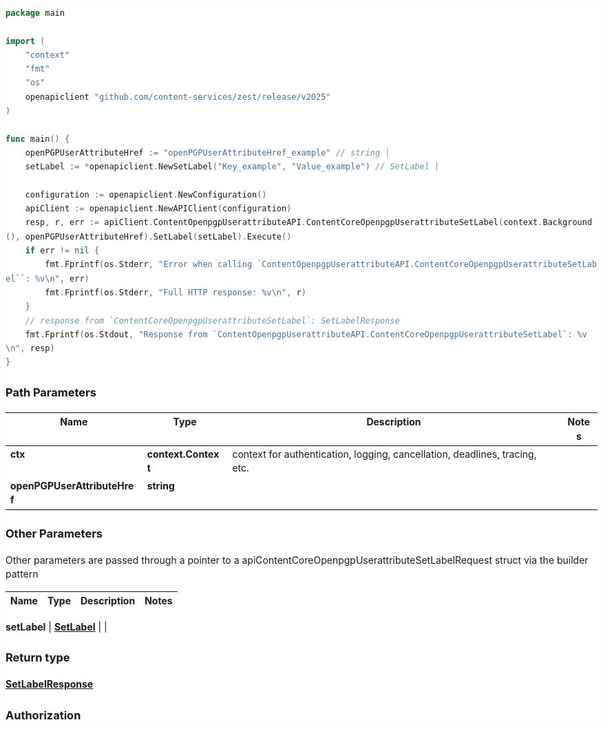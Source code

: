 ```go
package main

import (
	"context"
	"fmt"
	"os"
	openapiclient "github.com/content-services/zest/release/v2025"
)

func main() {
	openPGPUserAttributeHref := "openPGPUserAttributeHref_example" // string | 
	setLabel := *openapiclient.NewSetLabel("Key_example", "Value_example") // SetLabel | 

	configuration := openapiclient.NewConfiguration()
	apiClient := openapiclient.NewAPIClient(configuration)
	resp, r, err := apiClient.ContentOpenpgpUserattributeAPI.ContentCoreOpenpgpUserattributeSetLabel(context.Background(), openPGPUserAttributeHref).SetLabel(setLabel).Execute()
	if err != nil {
		fmt.Fprintf(os.Stderr, "Error when calling `ContentOpenpgpUserattributeAPI.ContentCoreOpenpgpUserattributeSetLabel``: %v\n", err)
		fmt.Fprintf(os.Stderr, "Full HTTP response: %v\n", r)
	}
	// response from `ContentCoreOpenpgpUserattributeSetLabel`: SetLabelResponse
	fmt.Fprintf(os.Stdout, "Response from `ContentOpenpgpUserattributeAPI.ContentCoreOpenpgpUserattributeSetLabel`: %v\n", resp)
}
```

### Path Parameters


Name | Type | Description  | Notes
------------- | ------------- | ------------- | -------------
**ctx** | **context.Context** | context for authentication, logging, cancellation, deadlines, tracing, etc.
**openPGPUserAttributeHref** | **string** |  | 

### Other Parameters

Other parameters are passed through a pointer to a apiContentCoreOpenpgpUserattributeSetLabelRequest struct via the builder pattern


Name | Type | Description  | Notes
------------- | ------------- | ------------- | -------------

 **setLabel** | [**SetLabel**](SetLabel.md) |  | 

### Return type

[**SetLabelResponse**](SetLabelResponse.md)

### Authorization
